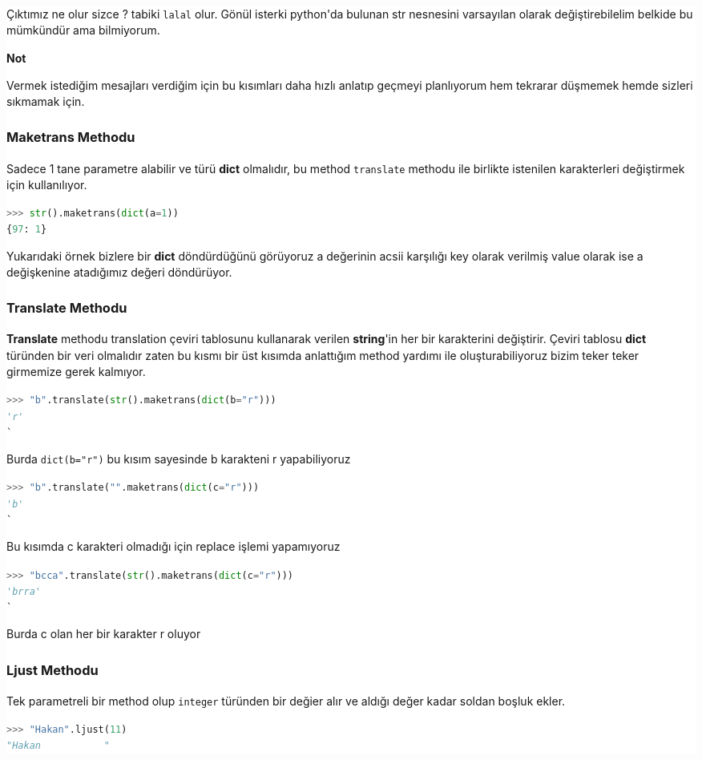 Çıktımız ne olur sizce ? tabiki `lalal` olur. Gönül isterki python'da bulunan str nesnesini varsayılan olarak değiştirebilelim belkide bu mümkündür ama bilmiyorum.

**Not**

Vermek istediğim mesajları verdiğim için bu kısımları daha hızlı anlatıp geçmeyi planlıyorum hem tekrarar düşmemek hemde sizleri sıkmamak için.

### Maketrans Methodu

Sadece 1 tane parametre alabilir ve türü **dict** olmalıdır, bu method `translate` methodu ile birlikte istenilen karakterleri değiştirmek için kullanılıyor.

```python
>>> str().maketrans(dict(a=1))
{97: 1}
```

Yukarıdaki örnek bizlere bir **dict** döndürdüğünü görüyoruz a değerinin acsii karşılığı key olarak verilmiş value olarak ise a değişkenine atadığımız değeri döndürüyor.

### Translate Methodu

**Translate** methodu translation çeviri tablosunu kullanarak verilen **string**'in her bir karakterini değiştirir. Çeviri tablosu **dict** türünden bir veri olmalıdır zaten bu kısmı bir üst kısımda anlattığım method yardımı ile oluşturabiliyoruz bizim teker teker girmemize gerek kalmıyor.

```python
>>> "b".translate(str().maketrans(dict(b="r")))
'r'
`
```

Burda `dict(b="r")` bu kısım sayesinde b karakteni r yapabiliyoruz

```python
>>> "b".translate("".maketrans(dict(c="r")))
'b'
`
```

Bu kısımda c karakteri olmadığı için replace işlemi yapamıyoruz

```python
>>> "bcca".translate(str().maketrans(dict(c="r")))
'brra'
`
```

Burda c olan her bir karakter r oluyor

### Ljust Methodu

Tek parametreli bir method olup `integer` türünden bir değier alır ve aldığı değer kadar soldan boşluk ekler.

```python
>>> "Hakan".ljust(11)
"Hakan           "
```
